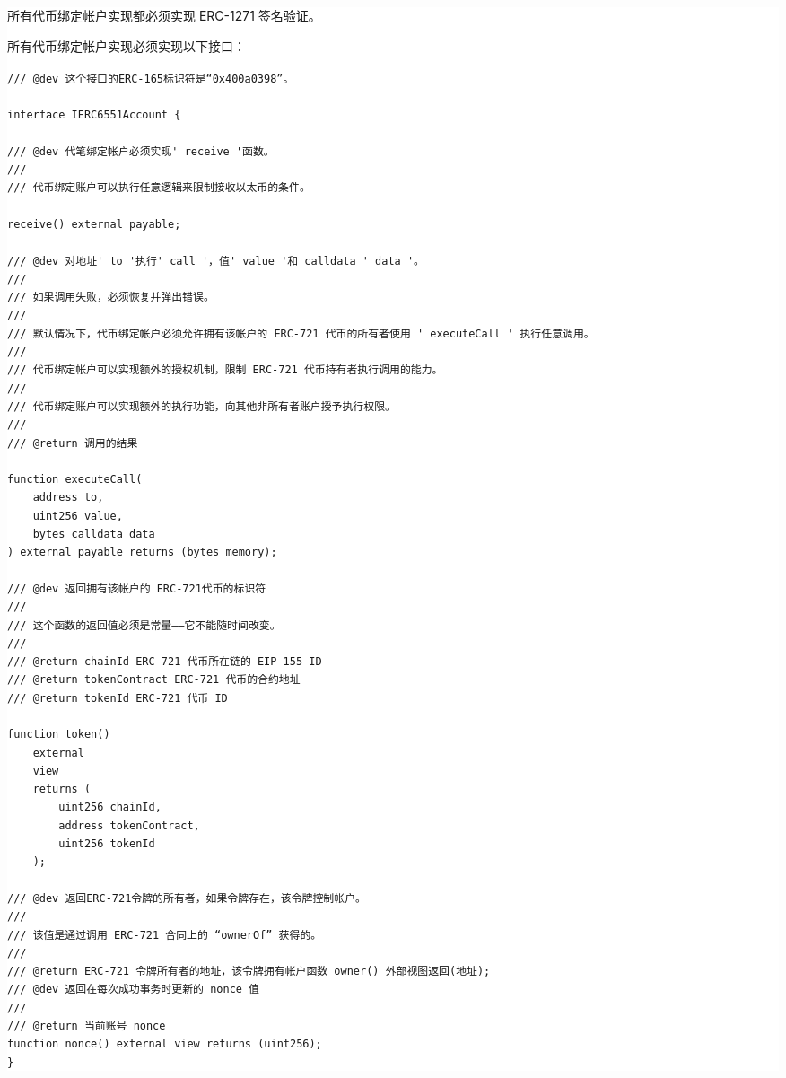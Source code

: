 所有代币绑定帐户实现都必须实现 ERC-1271 签名验证。

所有代币绑定帐户实现必须实现以下接口：

    /// @dev 这个接口的ERC-165标识符是“0x400a0398”。
    
    interface IERC6551Account {
    
    /// @dev 代笔绑定帐户必须实现' receive '函数。
    ///
    /// 代币绑定账户可以执行任意逻辑来限制接收以太币的条件。
    
    receive() external payable;

    /// @dev 对地址' to '执行' call '，值' value '和 calldata ' data '。
    ///
    /// 如果调用失败，必须恢复并弹出错误。
    ///
    /// 默认情况下，代币绑定帐户必须允许拥有该帐户的 ERC-721 代币的所有者使用 ' executeCall ' 执行任意调用。
    ///
    /// 代币绑定帐户可以实现额外的授权机制，限制 ERC-721 代币持有者执行调用的能力。
    ///
    /// 代币绑定账户可以实现额外的执行功能，向其他非所有者账户授予执行权限。
    ///
    /// @return 调用的结果
    
    function executeCall(
        address to,
        uint256 value,
        bytes calldata data
    ) external payable returns (bytes memory);

    /// @dev 返回拥有该帐户的 ERC-721代币的标识符
    ///
    /// 这个函数的返回值必须是常量——它不能随时间改变。
    ///
    /// @return chainId ERC-721 代币所在链的 EIP-155 ID
    /// @return tokenContract ERC-721 代币的合约地址
    /// @return tokenId ERC-721 代币 ID
    
    function token()
        external
        view
        returns (
            uint256 chainId,
            address tokenContract,
            uint256 tokenId
        );

    /// @dev 返回ERC-721令牌的所有者，如果令牌存在，该令牌控制帐户。
    ///
    /// 该值是通过调用 ERC-721 合同上的 “ownerOf” 获得的。
    ///
    /// @return ERC-721 令牌所有者的地址，该令牌拥有帐户函数 owner() 外部视图返回(地址);
    /// @dev 返回在每次成功事务时更新的 nonce 值
    ///
    /// @return 当前账号 nonce 
    function nonce() external view returns (uint256);
    }
    